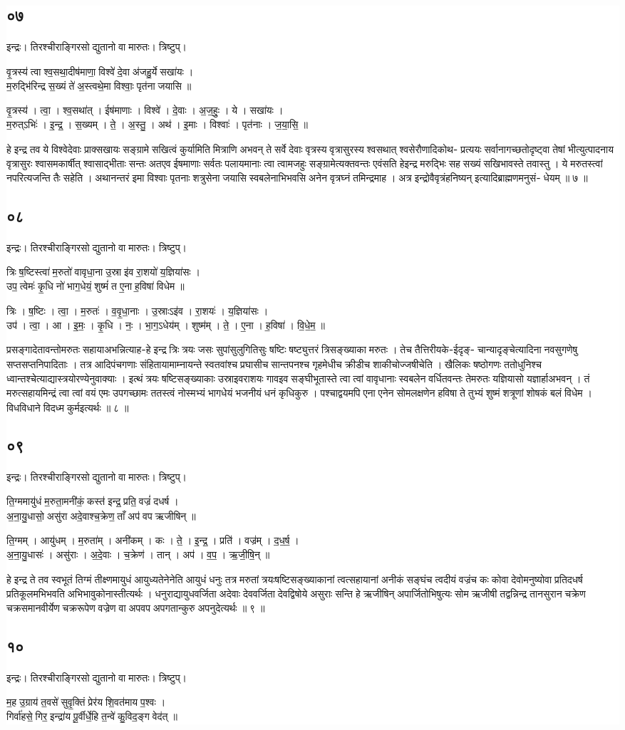 ## ०७
इन्द्रः। तिरश्चीराङ्गिरसो द्युतानो वा मारुतः। त्रिष्टुप्।

वृ॒त्रस्य॑ त्वा श्व॒सथा॒दीष॑माणा॒ विश्वे॑ दे॒वा अ॑जहु॒र्ये सखा॑यः ।  
म॒रुद्भि॑रिन्द्र स॒ख्यं ते॑ अ॒स्त्वथे॒मा विश्वाः॒ पृत॑ना जयासि ॥

वृ॒त्रस्य॑ । त्वा॒ । श्व॒सथा॑त् । ईष॑माणाः । विश्वे॑ । दे॒वाः । अ॒ज॒हुः॒ । ये । सखा॑यः ।  
म॒रुत्ऽभिः॑ । इ॒न्द्र॒ । स॒ख्यम् । ते॒ । अ॒स्तु॒ । अथ॑ । इ॒माः । विश्वाः॑ । पृत॑नाः । ज॒या॒सि॒ ॥

हे इन्द्र तव ये विश्वेदेवाः प्राक्सखायः सङ्ग्रामे सखित्वं कुर्यामिति मित्राणि अभवन् ते सर्वे देवाः वृत्रस्य वृत्रासुरस्य श्वसथात् श्वसेरौणादिकोथ- प्रत्ययः सर्वानागच्छतोदृष्ट्वा तेषां भीत्युत्पादनाय वृत्रासुरः श्वासमकार्षीत् श्वासाद्भीताः सन्तः अतएव ईषमाणाः सर्वतः पलायमानाः त्वा त्वामजहुः सङ्ग्रामेत्यक्तवन्तः एवंसति हेइन्द्र मरुद्भिः सह सख्यं सखिभावस्ते तवास्तु । ये मरुतस्त्वां नपरित्यजन्ति तैः सहेति । अथानन्तरं इमा विश्वाः पृतनाः शत्रुसेना जयासि स्वबलेनाभिभवसि अनेन वृत्रघ्नं तमिन्द्रमाह । अत्र इन्द्रोवैवृत्रंहनिष्यन् इत्यादिब्राह्मणमनुसं- धेयम् ॥ ७ ॥

## ०८
इन्द्रः। तिरश्चीराङ्गिरसो द्युतानो वा मारुतः। त्रिष्टुप्।

त्रिः ष॒ष्टिस्त्वा॑ म॒रुतो॑ वावृधा॒ना उ॒स्रा इ॑व रा॒शयो॑ य॒ज्ञिया॑सः ।  
उप॒ त्वेमः॑ कृ॒धि नो॑ भाग॒धेयं॒ शुष्मं॑ त ए॒ना ह॒विषा॑ विधेम ॥

त्रिः । ष॒ष्टिः । त्वा॒ । म॒रुतः॑ । व॒वृ॒धा॒नाः । उ॒स्राःऽइ॑व । रा॒शयः॑ । य॒ज्ञिया॑सः ।  
उप॑ । त्वा॒ । आ । इ॒मः॒ । कृ॒धि । नः॒ । भा॒ग॒ऽधेय॑म् । शुष्म॑म् । ते॒ । ए॒ना । ह॒विषा॑ । वि॒धे॒म॒ ॥

प्रसङ्गादेतावन्तोमरुतः सहायाअभन्नित्याह-हे इन्द्र त्रिः त्रयः जसः सुपांसुलुगितिसुः षष्टिः षष्ट्युत्तरं त्रिसङ्ख्याका मरुतः । तेच तैत्तिरीयके-ईदृङ्- चान्यादृङ्चेत्यादिना नवसुगणेषु सप्तसप्तनिपादिताः । तत्र आदिपंचगणाः संहितायामाम्नायन्ते स्वतवांश्च प्रघासीच सान्तपनश्च गृहमेधीच क्रीडीच शाकीचोज्जषीचेति । खैलिकः षष्ठोगणः ततोधुनिश्च ध्वान्तश्चेत्याद्यास्त्रयोरण्येनुवाक्याः । इत्थं त्रयः षष्टिसङ्ख्याकाः उस्राइवराशयः गावइव सङ्घीभूतास्ते त्वा त्वां वावृधानाः स्वबलेन वर्धितवन्तः तेमरुतः यज्ञियासो यज्ञार्हाअभवन् । तं मरुत्सहायमिन्द्रं त्वा त्वां वयं एमः उपगच्छामः ततस्त्वं नोस्मभ्यं भागधेयं भजनीयं धनं कृधिकुरु । पश्चाद्वयमपि एना एनेन सोमलक्षणेन हविषा ते तुभ्यं शुष्मं शत्रूणां शोषकं बलं विधेम । विधविधाने विदध्म कुर्मइत्यर्थः ॥ ८ ॥

## ०९
इन्द्रः। तिरश्चीराङ्गिरसो द्युतानो वा मारुतः। त्रिष्टुप्।

ति॒ग्ममायु॑धं म॒रुता॒मनी॑कं॒ कस्त॑ इन्द्र॒ प्रति॒ वज्रं॑ दधर्ष ।  
अ॒ना॒यु॒धासो॒ असु॑रा अदे॒वाश्च॒क्रेण॒ ताँ अप॑ वप ऋजीषिन् ॥

ति॒ग्मम् । आयु॑धम् । म॒रुता॑म् । अनी॑कम् । कः । ते॒ । इ॒न्द्र॒ । प्रति॑ । वज्र॑म् । द॒ध॒र्ष॒ ।  
अ॒ना॒यु॒धासः॑ । असु॑राः । अ॒दे॒वाः । च॒क्रेण॑ । तान् । अप॑ । व॒प॒ । ऋ॒जी॒षि॒न् ॥

हे इन्द्र ते तव स्वभूतं तिग्मं तीक्ष्णमायुधं आयुध्यतेनेनेति आयुधं धनुः तत्र मरुतां त्रयःषष्टिसङ्ख्याकानां त्वत्सहायानां अनीकं सङ्घंच त्वदीयं वज्रंच कः कोवा देवोमनुष्योवा प्रतिदधर्ष प्रतिकूलमभिभवति अभिभावुकोनास्तीत्यर्थः । धनुराद्यायुधवर्जिता अदेवाः देववर्जिता देवद्विषोये असुराः सन्ति हे ऋजीषिन् अपार्जितोभिषुत्यः सोम ऋजीषी तद्वन्निन्द्र तानसुरान चक्रेण चक्रसमानवीर्येण चक्ररूपेण वज्रेण वा अपवप अपगतान्कुरु अपनुदेत्यर्थः ॥ ९ ॥

## १०
इन्द्रः। तिरश्चीराङ्गिरसो द्युतानो वा मारुतः। त्रिष्टुप्।

म॒ह उ॒ग्राय॑ त॒वसे॑ सुवृ॒क्तिं प्रेर॑य शि॒वत॑माय प॒श्वः ।  
गिर्वा॑हसे॒ गिर॒ इन्द्रा॑य पू॒र्वीर्धे॒हि त॒न्वे॑ कु॒विद॒ङ्ग वेद॑त् ॥

